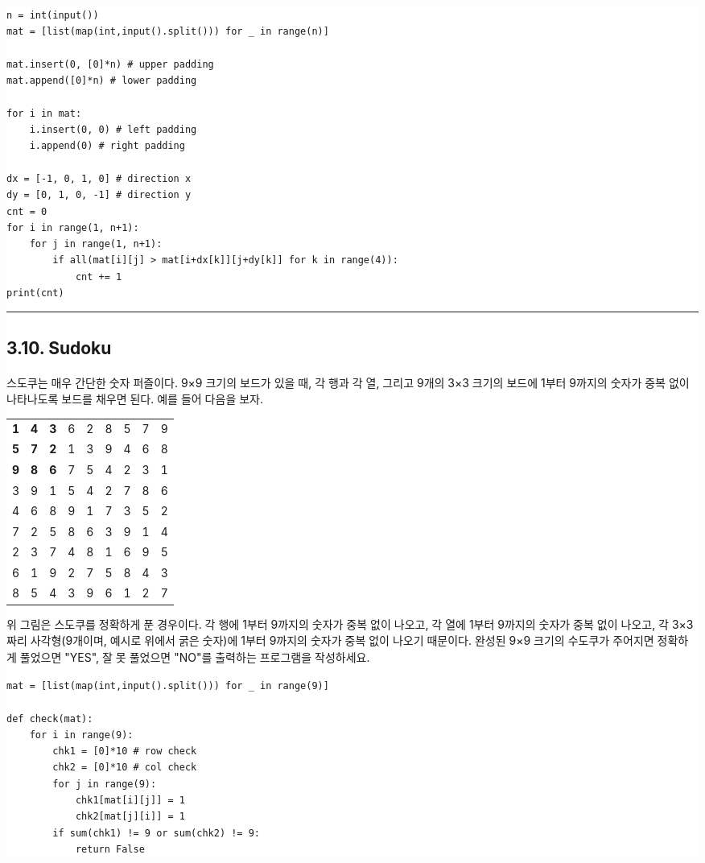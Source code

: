 
```
n = int(input())
mat = [list(map(int,input().split())) for _ in range(n)]

mat.insert(0, [0]*n) # upper padding
mat.append([0]*n) # lower padding

for i in mat:
    i.insert(0, 0) # left padding
    i.append(0) # right padding

dx = [-1, 0, 1, 0] # direction x
dy = [0, 1, 0, -1] # direction y
cnt = 0
for i in range(1, n+1):
    for j in range(1, n+1):
        if all(mat[i][j] > mat[i+dx[k]][j+dy[k]] for k in range(4)):
            cnt += 1
print(cnt)
```

---
## 3.10. Sudoku
스도쿠는 매우 간단한 숫자 퍼즐이다. 9×9 크기의 보드가 있을 때, 각 행과 각 열, 그리고 9개의 3×3 크기의 보드에 1부터 9까지의 숫자가 중복 없이 나타나도록 보드를 채우면 된다. 
예를 들어 다음을 보자.

| | | | | | | | | |
|-|-|-|-|-|-|-|-|-|
|**1**|**4**|**3**|6|2|8|5|7|9|
|**5**|**7**|**2**|1|3|9|4|6|8|
|**9**|**8**|**6**|7|5|4|2|3|1|
|3|9|1|5|4|2|7|8|6|
|4|6|8|9|1|7|3|5|2|
|7|2|5|8|6|3|9|1|4|
|2|3|7|4|8|1|6|9|5|
|6|1|9|2|7|5|8|4|3|
|8|5|4|3|9|6|1|2|7|

위 그림은 스도쿠를 정확하게 푼 경우이다. 각 행에 1부터 9까지의 숫자가 중복 없이 나오고, 각 열에 1부터 9까지의 숫자가 중복 없이 나오고, 각 3×3짜리 사각형(9개이며, 예시로 위에서 굵은 숫자)에 1부터 9까지의 숫자가 중복 없이 나오기 때문이다.
완성된 9×9 크기의 수도쿠가 주어지면 정확하게 풀었으면 "YES", 잘 못 풀었으면 "NO"를 출력하는 프로그램을 작성하세요.

```
mat = [list(map(int,input().split())) for _ in range(9)]

def check(mat):
    for i in range(9):
        chk1 = [0]*10 # row check
        chk2 = [0]*10 # col check
        for j in range(9):
            chk1[mat[i][j]] = 1
            chk2[mat[j][i]] = 1
        if sum(chk1) != 9 or sum(chk2) != 9:
            return False

```